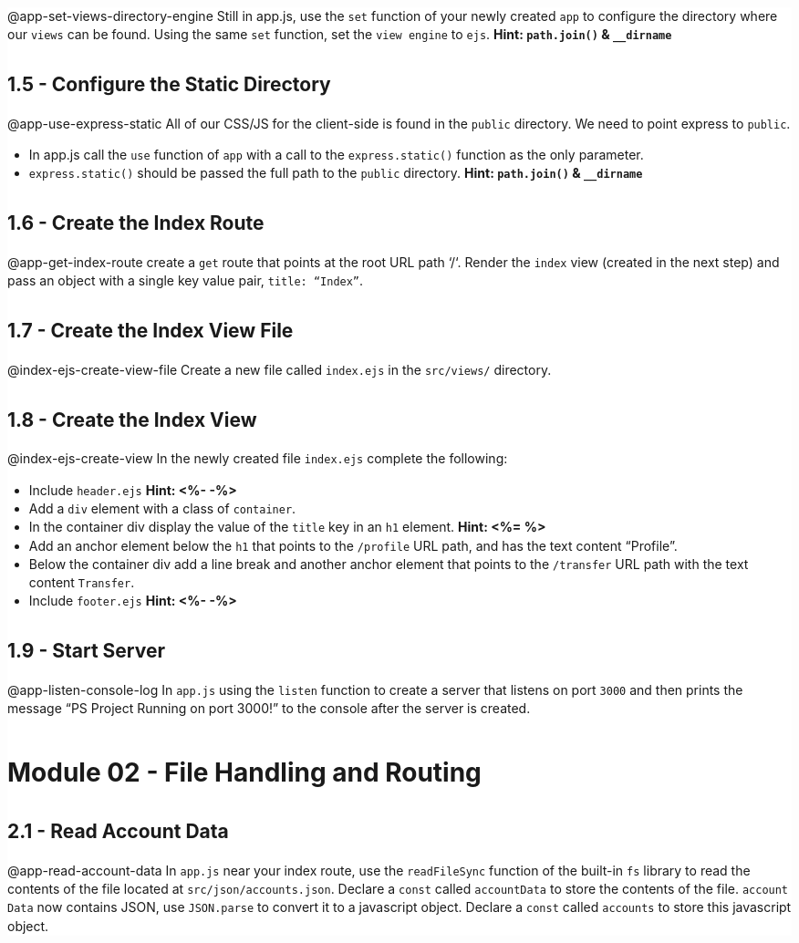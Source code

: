 @app-set-views-directory-engine Still in app.js, use the `set` function of your newly created `app` to configure the directory where our `views` can be found. Using the same `set` function, set the `view engine` to `ejs`. **Hint: `path.join()` & `__dirname`**

## 1.5 - Configure the Static Directory

@app-use-express-static All of our CSS/JS for the client-side is found in the `public` directory. We need to point express to `public`.

- In app.js call the `use` function of `app` with a call to the `express.static()` function as the only parameter.
- `express.static()` should be passed the full path to the `public` directory. **Hint: `path.join()` & `__dirname`**

## 1.6 - Create the Index Route

@app-get-index-route create a `get` route that points at the root URL path ‘/‘. Render the `index` view (created in the next step) and pass an object with a single key value pair, `title: “Index”`.

## 1.7 - Create the Index View File

@index-ejs-create-view-file Create a new file called `index.ejs` in the `src/views/` directory.

## 1.8 - Create the Index View

@index-ejs-create-view In the newly created file `index.ejs` complete the following:

- Include `header.ejs` **Hint: <%- -%>**
- Add a `div` element with a class of `container`.
- In the container div display the value of the `title` key in an `h1` element. **Hint: <%= %>**
- Add an anchor element below the `h1` that points to the `/profile` URL path, and has the text content “Profile”.
- Below the container div add a line break and another anchor element that points to the `/transfer` URL path with the text content `Transfer`.
- Include `footer.ejs` **Hint: <%- -%>**

## 1.9 - Start Server

@app-listen-console-log In `app.js` using the `listen` function to create a server that listens on port `3000` and then prints the message “PS Project Running on port 3000!” to the console after the server is created.

# Module 02 - File Handling and Routing

## 2.1 - Read Account Data

@app-read-account-data In `app.js` near your index route, use the `readFileSync` function of the built-in `fs` library to read the contents of the file located at `src/json/accounts.json`. Declare a `const` called `accountData` to store the contents of the file. `accountData` now contains JSON, use `JSON.parse` to convert it to a javascript object. Declare a `const` called `accounts` to store this javascript object.

